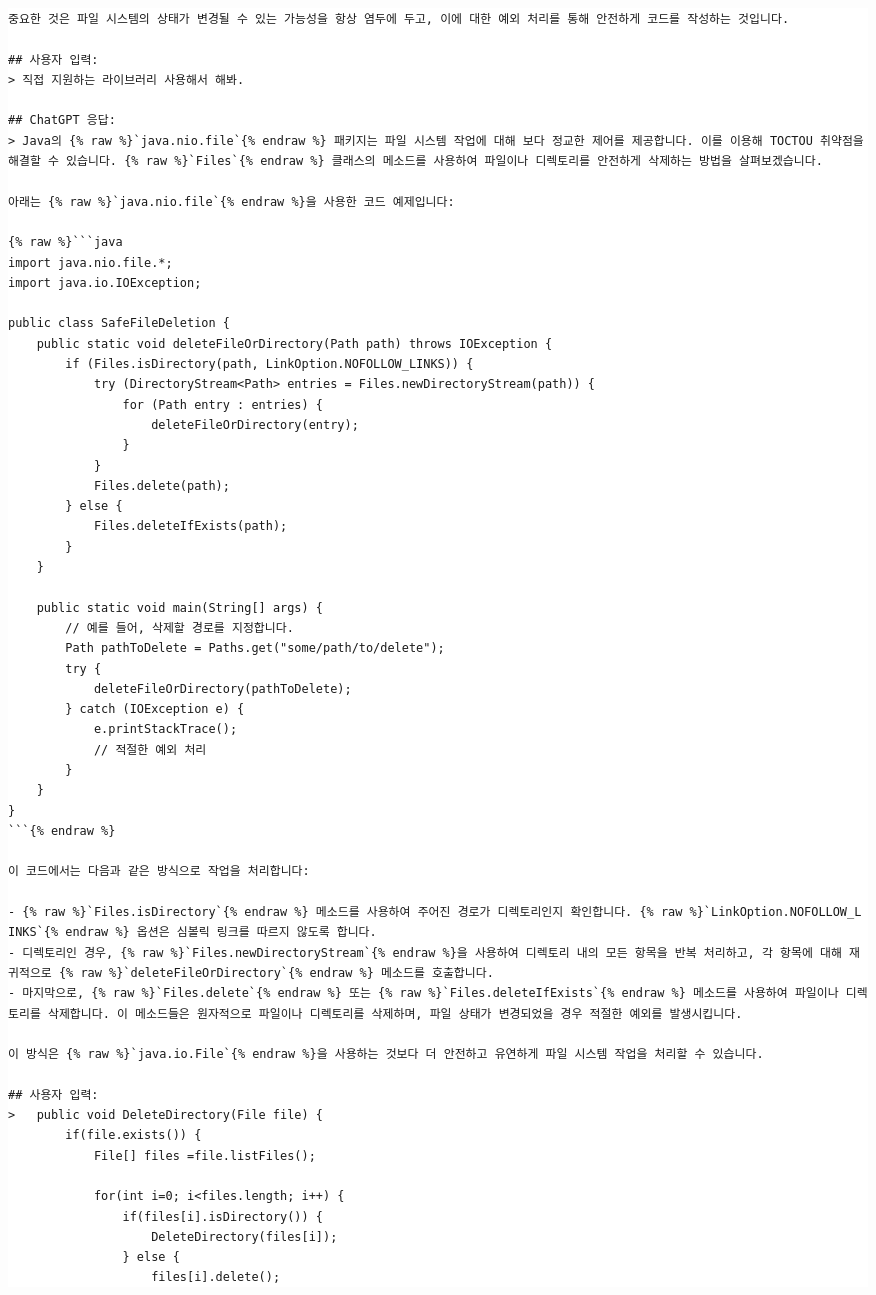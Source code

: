 ```{% endraw %}
중요한 것은 파일 시스템의 상태가 변경될 수 있는 가능성을 항상 염두에 두고, 이에 대한 예외 처리를 통해 안전하게 코드를 작성하는 것입니다.

## 사용자 입력:
> 직접 지원하는 라이브러리 사용해서 해봐.

## ChatGPT 응답:
> Java의 {% raw %}`java.nio.file`{% endraw %} 패키지는 파일 시스템 작업에 대해 보다 정교한 제어를 제공합니다. 이를 이용해 TOCTOU 취약점을 해결할 수 있습니다. {% raw %}`Files`{% endraw %} 클래스의 메소드를 사용하여 파일이나 디렉토리를 안전하게 삭제하는 방법을 살펴보겠습니다.

아래는 {% raw %}`java.nio.file`{% endraw %}을 사용한 코드 예제입니다:

{% raw %}```java
import java.nio.file.*;
import java.io.IOException;

public class SafeFileDeletion {
    public static void deleteFileOrDirectory(Path path) throws IOException {
        if (Files.isDirectory(path, LinkOption.NOFOLLOW_LINKS)) {
            try (DirectoryStream<Path> entries = Files.newDirectoryStream(path)) {
                for (Path entry : entries) {
                    deleteFileOrDirectory(entry);
                }
            }
            Files.delete(path);
        } else {
            Files.deleteIfExists(path);
        }
    }

    public static void main(String[] args) {
        // 예를 들어, 삭제할 경로를 지정합니다.
        Path pathToDelete = Paths.get("some/path/to/delete");
        try {
            deleteFileOrDirectory(pathToDelete);
        } catch (IOException e) {
            e.printStackTrace();
            // 적절한 예외 처리
        }
    }
}
```{% endraw %}

이 코드에서는 다음과 같은 방식으로 작업을 처리합니다:

- {% raw %}`Files.isDirectory`{% endraw %} 메소드를 사용하여 주어진 경로가 디렉토리인지 확인합니다. {% raw %}`LinkOption.NOFOLLOW_LINKS`{% endraw %} 옵션은 심볼릭 링크를 따르지 않도록 합니다.
- 디렉토리인 경우, {% raw %}`Files.newDirectoryStream`{% endraw %}을 사용하여 디렉토리 내의 모든 항목을 반복 처리하고, 각 항목에 대해 재귀적으로 {% raw %}`deleteFileOrDirectory`{% endraw %} 메소드를 호출합니다.
- 마지막으로, {% raw %}`Files.delete`{% endraw %} 또는 {% raw %}`Files.deleteIfExists`{% endraw %} 메소드를 사용하여 파일이나 디렉토리를 삭제합니다. 이 메소드들은 원자적으로 파일이나 디렉토리를 삭제하며, 파일 상태가 변경되었을 경우 적절한 예외를 발생시킵니다.

이 방식은 {% raw %}`java.io.File`{% endraw %}을 사용하는 것보다 더 안전하고 유연하게 파일 시스템 작업을 처리할 수 있습니다.

## 사용자 입력:
> 	public void DeleteDirectory(File file) {
		if(file.exists()) {
			File[] files =file.listFiles();

			for(int i=0; i<files.length; i++) {
				if(files[i].isDirectory()) {
					DeleteDirectory(files[i]);
				} else {
					files[i].delete();
```